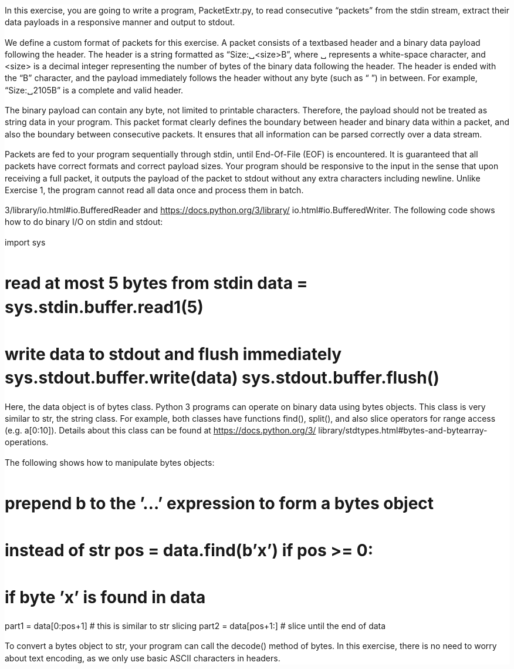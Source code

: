 In this exercise, you are going to write a program, PacketExtr.py, to read consecutive “packets” from the stdin stream, extract their data payloads in a responsive manner and output to stdout.

We define a custom format of packets for this exercise. A packet consists of a textbased header and a binary data payload following the header. The header is a string formatted as “Size:␣&lt;size&gt;B”, where ␣ represents a white-space character, and &lt;size&gt; is a decimal integer representing the number of bytes of the binary data following the header. The header is ended with the “B” character, and the payload immediately follows the header without any byte (such as “ ”) in between. For example, “Size:␣2105B” is a complete and valid header.

The binary payload can contain any byte, not limited to printable characters. Therefore, the payload should not be treated as string data in your program. This packet format clearly defines the boundary between header and binary data within a packet, and also the boundary between consecutive packets. It ensures that all information can be parsed correctly over a data stream.

Packets are fed to your program sequentially through stdin, until End-Of-File (EOF) is encountered. It is guaranteed that all packets have correct formats and correct payload sizes. Your program should be responsive to the input in the sense that upon receiving a full packet, it outputs the payload of the packet to stdout without any extra characters including newline. Unlike Exercise 1, the program cannot read all data once and process them in batch.

3/library/io.html#io.BufferedReader and https://docs.python.org/3/library/ io.html#io.BufferedWriter. The following code shows how to do binary I/O on stdin and stdout:

import sys

# read **at most** 5 bytes from stdin data = sys.stdin.buffer.read1(5)

# write data to stdout and flush immediately sys.stdout.buffer.write(data) sys.stdout.buffer.flush()

Here, the data object is of bytes class. Python 3 programs can operate on binary data using bytes objects. This class is very similar to str, the string class. For example, both classes have functions find(), split(), and also slice operators for range access (e.g. a[0:10]). Details about this class can be found at https://docs.python.org/3/ library/stdtypes.html#bytes-and-bytearray-operations.

The following shows how to manipulate bytes objects:

# prepend b to the ’…’ expression to form a bytes object

# instead of str pos = data.find(b’x’) if pos &gt;= 0:

# if byte ’x’ is found in data

part1 = data[0:pos+1] # this is similar to str slicing part2 = data[pos+1:] # slice until the end of data

To convert a bytes object to str, your program can call the decode() method of bytes. In this exercise, there is no need to worry about text encoding, as we only use basic ASCII characters in headers.
